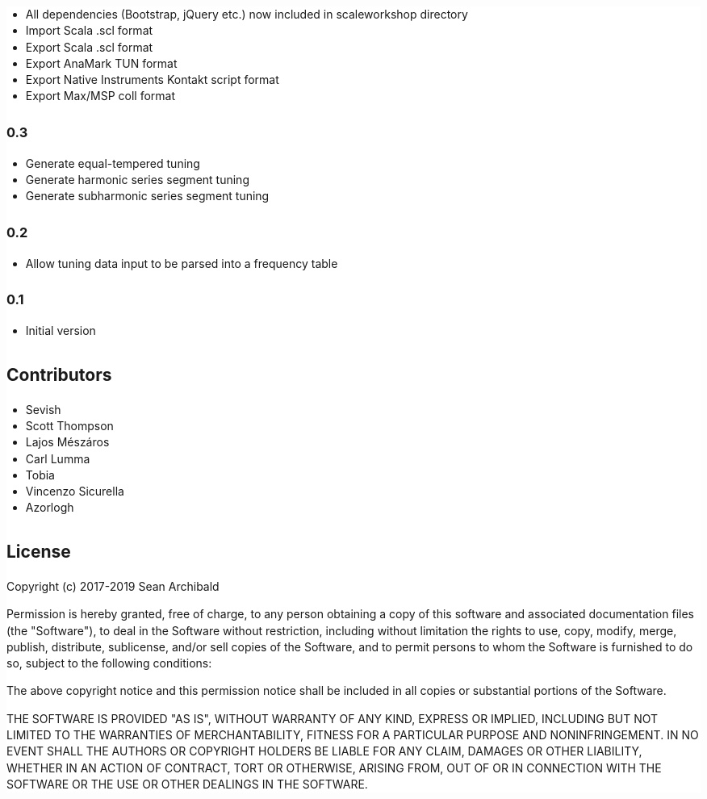 * All dependencies (Bootstrap, jQuery etc.) now included in scaleworkshop directory
* Import Scala .scl format
* Export Scala .scl format
* Export AnaMark TUN format
* Export Native Instruments Kontakt script format
* Export Max/MSP coll format

### 0.3

* Generate equal-tempered tuning
* Generate harmonic series segment tuning
* Generate subharmonic series segment tuning

### 0.2

* Allow tuning data input to be parsed into a frequency table

### 0.1

* Initial version


## Contributors

* Sevish
* Scott Thompson
* Lajos Mészáros
* Carl Lumma
* Tobia
* Vincenzo Sicurella
* Azorlogh


## License

Copyright (c) 2017-2019 Sean Archibald

Permission is hereby granted, free of charge, to any person obtaining a copy
of this software and associated documentation files (the "Software"), to deal
in the Software without restriction, including without limitation the rights
to use, copy, modify, merge, publish, distribute, sublicense, and/or sell
copies of the Software, and to permit persons to whom the Software is
furnished to do so, subject to the following conditions:

The above copyright notice and this permission notice shall be included in all
copies or substantial portions of the Software.

THE SOFTWARE IS PROVIDED "AS IS", WITHOUT WARRANTY OF ANY KIND, EXPRESS OR
IMPLIED, INCLUDING BUT NOT LIMITED TO THE WARRANTIES OF MERCHANTABILITY,
FITNESS FOR A PARTICULAR PURPOSE AND NONINFRINGEMENT. IN NO EVENT SHALL THE
AUTHORS OR COPYRIGHT HOLDERS BE LIABLE FOR ANY CLAIM, DAMAGES OR OTHER
LIABILITY, WHETHER IN AN ACTION OF CONTRACT, TORT OR OTHERWISE, ARISING FROM,
OUT OF OR IN CONNECTION WITH THE SOFTWARE OR THE USE OR OTHER DEALINGS IN THE
SOFTWARE.
